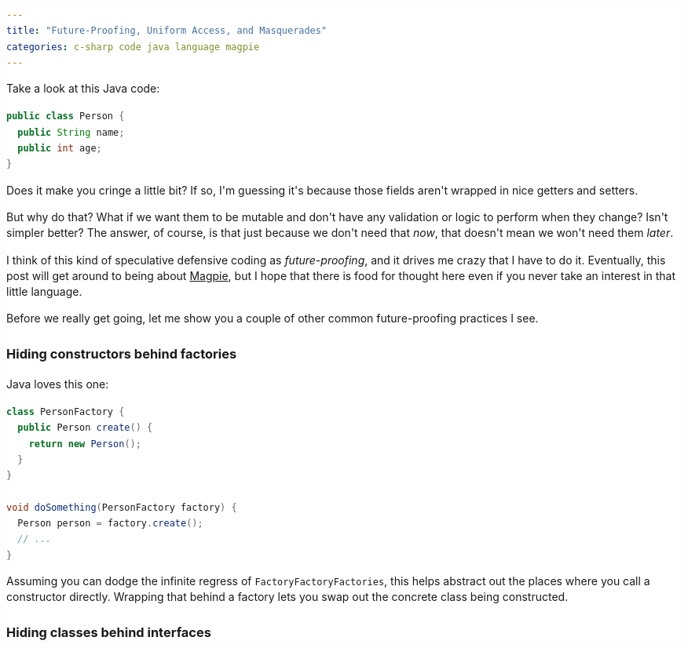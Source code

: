 ```yaml
---
title: "Future-Proofing, Uniform Access, and Masquerades"
categories: c-sharp code java language magpie
---
```


Take a look at this Java code:

```java
public class Person {
  public String name;
  public int age;
}
```

Does it make you cringe a little bit? If so, I'm guessing it's because those
fields aren't wrapped in nice getters and setters.

But why do that? What if we want them to be mutable and don't have any
validation or logic to perform when they change? Isn't simpler better? The
answer, of course, is that just because we don't need that *now*, that doesn't
mean we won't need them *later*.

I think of this kind of speculative defensive coding as *future-proofing*, and
it drives me crazy that I have to do it. Eventually, this post will get around
to being about [Magpie][], but I hope that there is food for thought here even
if you never take an interest in that little language.

[magpie]: https://magpie-lang.org/

Before we really get going, let me show you a couple of other common
future-proofing practices I see.

### Hiding constructors behind factories

Java loves this one:

```java
class PersonFactory {
  public Person create() {
    return new Person();
  }
}

void doSomething(PersonFactory factory) {
  Person person = factory.create();
  // ...
}
```

Assuming you can dodge the infinite regress of `FactoryFactoryFactories`, this
helps abstract out the places where you call a constructor directly. Wrapping
that behind a factory lets you swap out the concrete class being constructed.

### Hiding classes behind interfaces


[mocks]: http://en.wikipedia.org/wiki/Mock_object
[yagni]: http://c2.com/xp/YouArentGonnaNeedIt.html
[deprecated annotations]: http://download.oracle.com/javase/1.5.0/docs/guide/javadoc/deprecation/deprecation.html
[uniform access principle]: http://en.wikipedia.org/wiki/Uniform_access_principle
[post]: http://blog.hackensplat.com/2010/09/construct-something-else-c.html